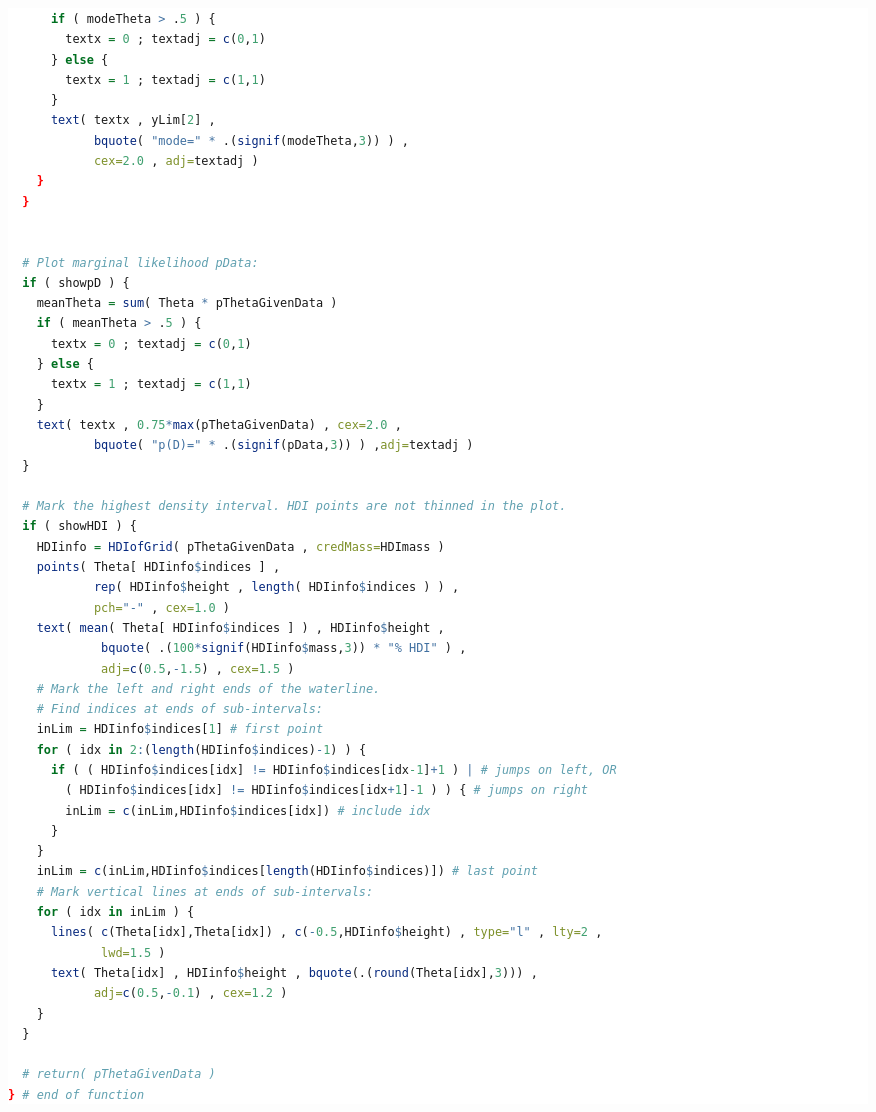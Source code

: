 ``` r
      if ( modeTheta > .5 ) {
        textx = 0 ; textadj = c(0,1)
      } else {
        textx = 1 ; textadj = c(1,1)
      }
      text( textx , yLim[2] ,
            bquote( "mode=" * .(signif(modeTheta,3)) ) ,
            cex=2.0 , adj=textadj )
    }
  }

  
  # Plot marginal likelihood pData:
  if ( showpD ) {
    meanTheta = sum( Theta * pThetaGivenData ) 
    if ( meanTheta > .5 ) {
      textx = 0 ; textadj = c(0,1)
    } else {
      textx = 1 ; textadj = c(1,1)
    }
    text( textx , 0.75*max(pThetaGivenData) , cex=2.0 ,
            bquote( "p(D)=" * .(signif(pData,3)) ) ,adj=textadj )
  }
  
  # Mark the highest density interval. HDI points are not thinned in the plot.
  if ( showHDI ) {
    HDIinfo = HDIofGrid( pThetaGivenData , credMass=HDImass )
    points( Theta[ HDIinfo$indices ] , 
            rep( HDIinfo$height , length( HDIinfo$indices ) ) , 
            pch="-" , cex=1.0 )
    text( mean( Theta[ HDIinfo$indices ] ) , HDIinfo$height ,
             bquote( .(100*signif(HDIinfo$mass,3)) * "% HDI" ) ,
             adj=c(0.5,-1.5) , cex=1.5 )
    # Mark the left and right ends of the waterline. 
    # Find indices at ends of sub-intervals:
    inLim = HDIinfo$indices[1] # first point
    for ( idx in 2:(length(HDIinfo$indices)-1) ) {
      if ( ( HDIinfo$indices[idx] != HDIinfo$indices[idx-1]+1 ) | # jumps on left, OR
        ( HDIinfo$indices[idx] != HDIinfo$indices[idx+1]-1 ) ) { # jumps on right
        inLim = c(inLim,HDIinfo$indices[idx]) # include idx
      }
    }
    inLim = c(inLim,HDIinfo$indices[length(HDIinfo$indices)]) # last point
    # Mark vertical lines at ends of sub-intervals:
    for ( idx in inLim ) {
      lines( c(Theta[idx],Theta[idx]) , c(-0.5,HDIinfo$height) , type="l" , lty=2 , 
             lwd=1.5 )
      text( Theta[idx] , HDIinfo$height , bquote(.(round(Theta[idx],3))) ,
            adj=c(0.5,-0.1) , cex=1.2 )
    }
  }
  
  # return( pThetaGivenData )
} # end of function
```

